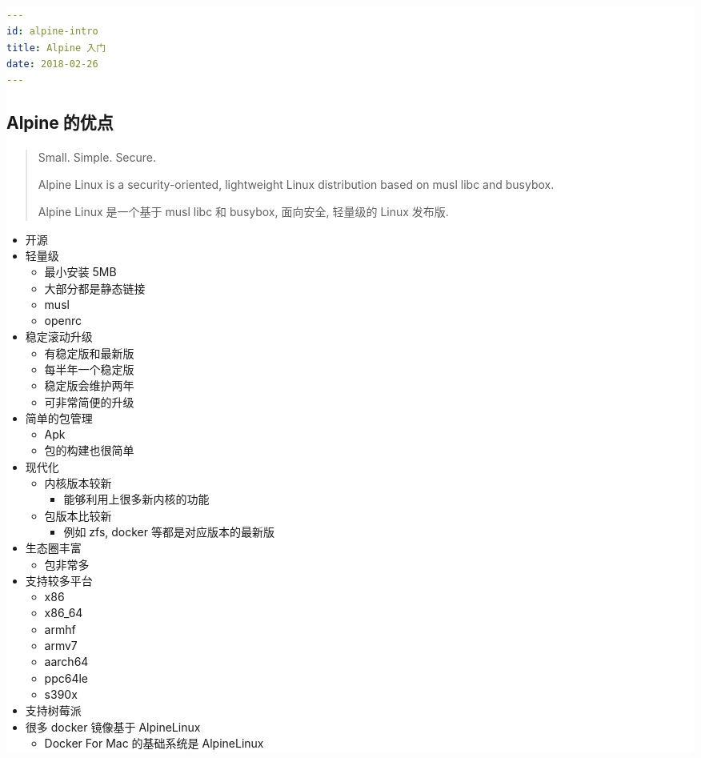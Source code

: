 ```yaml
---
id: alpine-intro
title: Alpine 入门
date: 2018-02-26
---
```


## Alpine 的优点

> Small. Simple. Secure.
>
> Alpine Linux is a security-oriented, lightweight Linux distribution based on musl libc and busybox.
>
> Alpine Linux 是一个基于 musl libc 和 busybox, 面向安全, 轻量级的 Linux 发布版.



- 开源
- 轻量级
  - 最小安装 5MB
  - 大部分都是静态链接
  - musl
  - openrc
- 稳定滚动升级
  - 有稳定版和最新版
  - 每半年一个稳定版
  - 稳定版会维护两年
  - 可非常简便的升级
- 简单的包管理
  - Apk
  - 包的构建也很简单
- 现代化
  - 内核版本较新
    - 能够利用上很多新内核的功能
  - 包版本比较新
    - 例如 zfs, docker 等都是对应版本的最新版
- 生态圈丰富
  - 包非常多
- 支持较多平台
  - x86
  - x86_64
  - armhf
  - armv7
  - aarch64
  - ppc64le
  - s390x
- 支持树莓派
- 很多 docker 镜像基于 AlpineLinux
  - Docker For Mac 的基础系统是 AlpineLinux
